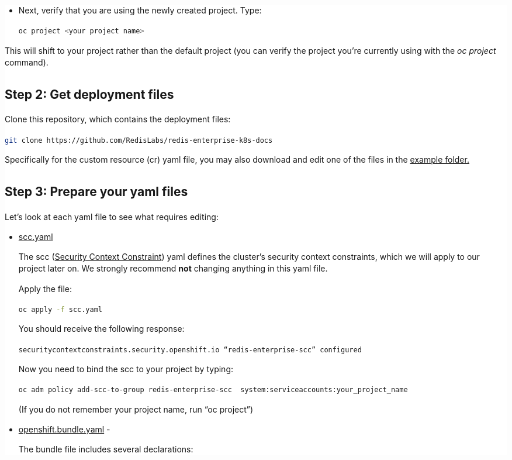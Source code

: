 - Next, verify that you are using the newly created project. Type:

    ```sh
    oc project <your project name>
    ```

This will shift to your project rather than the default project (you can verify the project you’re currently using with the *oc project* command).

## Step 2: Get deployment files

Clone this repository, which contains the deployment files:

```sh
git clone https://github.com/RedisLabs/redis-enterprise-k8s-docs
```



Specifically for the custom resource (cr) yaml file, you may also download and edit one of the files in the [example folder.](https://github.com/RedisLabs/redis-enterprise-k8s-docs/tree/master/examples)  

## Step 3: Prepare your yaml files

Let’s look at each yaml file to see what requires editing:

- [scc.yaml](https://raw.githubusercontent.com/RedisLabs/redis-enterprise-k8s-docs/master/openshift/scc.yaml)

    The scc ([Security Context Constraint](https://docs.openshift.com/container-platform/4.8/authentication/managing-security-context-constraints.html)) yaml defines the cluster’s security context constraints, which we will apply to our project later on. We strongly recommend **not** changing anything in this yaml file.

    Apply the file:

    ```sh
    oc apply -f scc.yaml
    ```

    You should receive the following response:

    ```sh
    securitycontextconstraints.security.openshift.io “redis-enterprise-scc” configured
    ```

    Now you need to bind the scc to your project by typing:

    ```sh
    oc adm policy add-scc-to-group redis-enterprise-scc  system:serviceaccounts:your_project_name
    ```

    (If you do not remember your project name, run “oc project”)

- [openshift.bundle.yaml](https://github.com/RedisLabs/redis-enterprise-k8s-docs/blob/master/openshift.bundle.yaml) -

    The bundle file includes several declarations:
